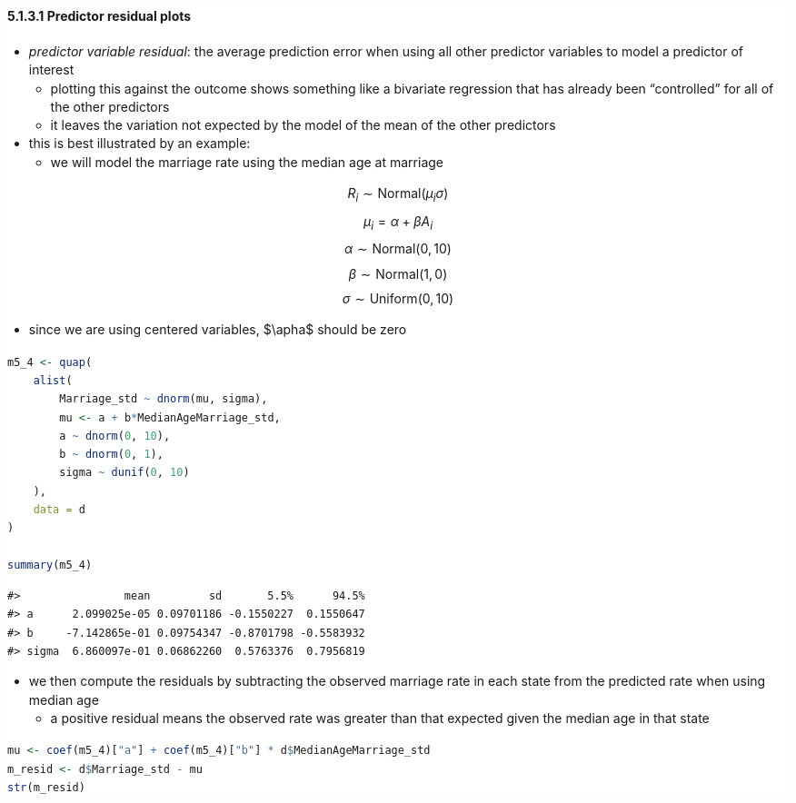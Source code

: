#### 5.1.3.1 Predictor residual plots

  - *predictor variable residual*: the average prediction error when
    using all other predictor variables to model a predictor of interest
      - plotting this against the outcome shows something like a
        bivariate regression that has already been “controlled” for all
        of the other predictors
      - it leaves the variation not expected by the model of the mean of
        the other predictors
  - this is best illustrated by an example:
      - we will model the marriage rate using the median age at marriage

$$
R_i \sim \text{Normal}(\mu_i \sigma) $$
$$
\mu_i = \alpha + \beta A_i $$
$$
\alpha \sim \text{Normal}(0, 10) $$
$$
\beta \sim \text{Normal}(1, 0) $$
$$
\sigma \sim \text{Uniform}(0, 10)
$$

  - since we are using centered variables, $\apha$ should be zero



``` r
m5_4 <- quap(
    alist(
        Marriage_std ~ dnorm(mu, sigma),
        mu <- a + b*MedianAgeMarriage_std,
        a ~ dnorm(0, 10),
        b ~ dnorm(0, 1),
        sigma ~ dunif(0, 10)
    ),
    data = d
)

summary(m5_4)
```

    #>                mean         sd       5.5%      94.5%
    #> a      2.099025e-05 0.09701186 -0.1550227  0.1550647
    #> b     -7.142865e-01 0.09754347 -0.8701798 -0.5583932
    #> sigma  6.860097e-01 0.06862260  0.5763376  0.7956819

  - we then compute the residuals by subtracting the observed marriage
    rate in each state from the predicted rate when using median age
      - a positive residual means the observed rate was greater than
        that expected given the median age in that state



``` r
mu <- coef(m5_4)["a"] + coef(m5_4)["b"] * d$MedianAgeMarriage_std
m_resid <- d$Marriage_std - mu
str(m_resid)
```
